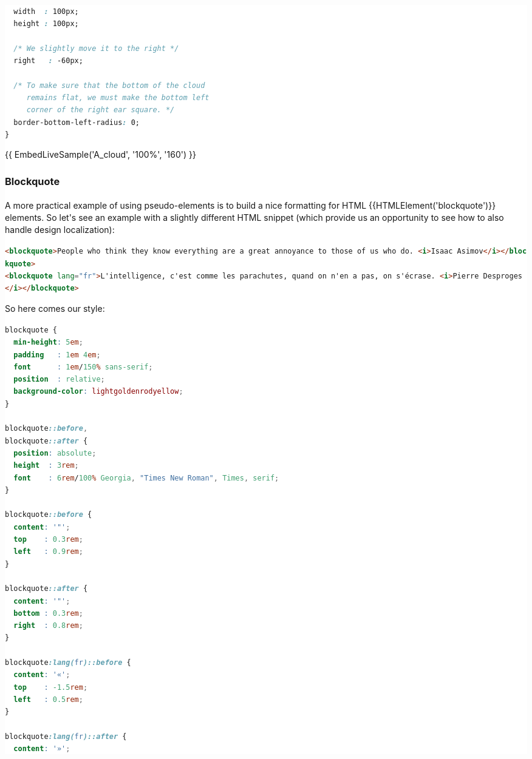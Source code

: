 ```css
  width  : 100px;
  height : 100px;

  /* We slightly move it to the right */
  right   : -60px;

  /* To make sure that the bottom of the cloud
     remains flat, we must make the bottom left
     corner of the right ear square. */
  border-bottom-left-radius: 0;
}
```

{{ EmbedLiveSample('A_cloud', '100%', '160') }}

### Blockquote

A more practical example of using pseudo-elements is to build a nice formatting for HTML {{HTMLElement('blockquote')}} elements. So let's see an example with a slightly different HTML snippet (which provide us an opportunity to see how to also handle design localization):

```html
<blockquote>People who think they know everything are a great annoyance to those of us who do. <i>Isaac Asimov</i></blockquote>
<blockquote lang="fr">L'intelligence, c'est comme les parachutes, quand on n'en a pas, on s'écrase. <i>Pierre Desproges</i></blockquote>
```

So here comes our style:

```css
blockquote {
  min-height: 5em;
  padding   : 1em 4em;
  font      : 1em/150% sans-serif;
  position  : relative;
  background-color: lightgoldenrodyellow;
}

blockquote::before,
blockquote::after {
  position: absolute;
  height  : 3rem;
  font    : 6rem/100% Georgia, "Times New Roman", Times, serif;
}

blockquote::before {
  content: '"';
  top    : 0.3rem;
  left   : 0.9rem;
}

blockquote::after {
  content: '"';
  bottom : 0.3rem;
  right  : 0.8rem;
}

blockquote:lang(fr)::before {
  content: '«';
  top    : -1.5rem;
  left   : 0.5rem;
}

blockquote:lang(fr)::after {
  content: '»';
```